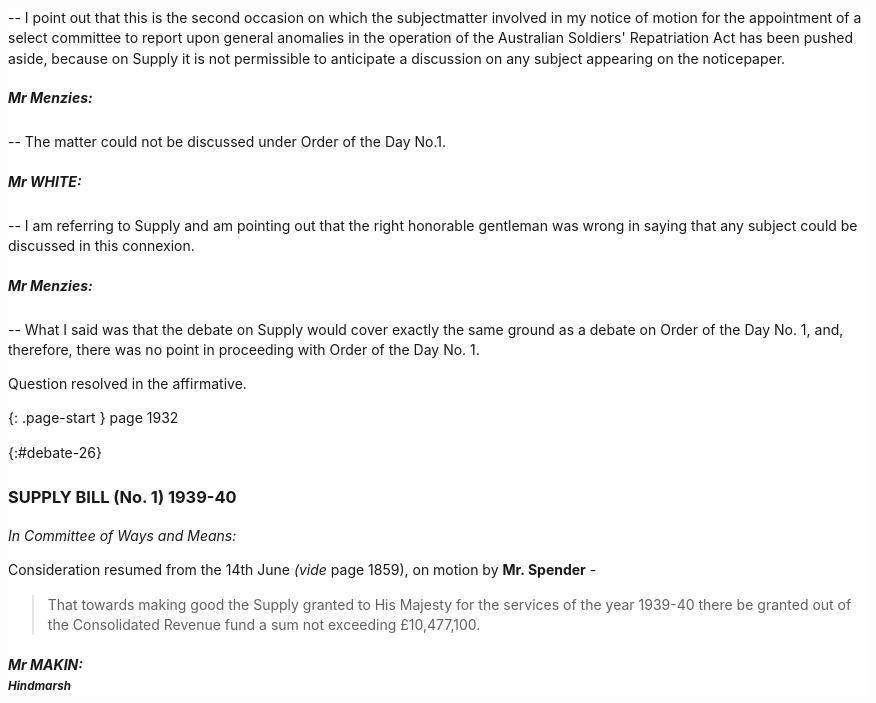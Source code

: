 -- I point out that this is the second occasion on which the subjectmatter involved in my notice of motion for the appointment of a select committee to report upon general anomalies in the operation of the Australian Soldiers' Repatriation Act has been pushed aside, because on Supply it is not permissible to anticipate a discussion on any subject appearing on the noticepaper. 

##### Mr Menzies:

--  The matter could not be discussed under Order of the Day No.1. 

##### Mr WHITE:

-- I am referring to Supply and am pointing out that the right honorable gentleman was wrong in saying that any subject could be discussed in this connexion. 

##### Mr Menzies:

--  What I said was that the debate on Supply would cover exactly the same ground as a debate on Order of the Day No. 1, and, therefore, there was no point in proceeding with Order of the Day No. 1. 

Question resolved in the affirmative. 

{: .page-start }
page 1932

{:#debate-26}
### SUPPLY BILL (No. 1) 1939-40


 *In Committee of Ways and Means:* 


Consideration resumed from the 14th June  *(vide*  page 1859), on motion by  **Mr. Spender**  - 

  >That towards making good the Supply granted to His Majesty for the services of the year 1939-40 there be granted out of the Consolidated Revenue fund a sum not exceeding £10,477,100. 

##### Mr MAKIN:<br><small class="text-muted">Hindmarsh</small>
